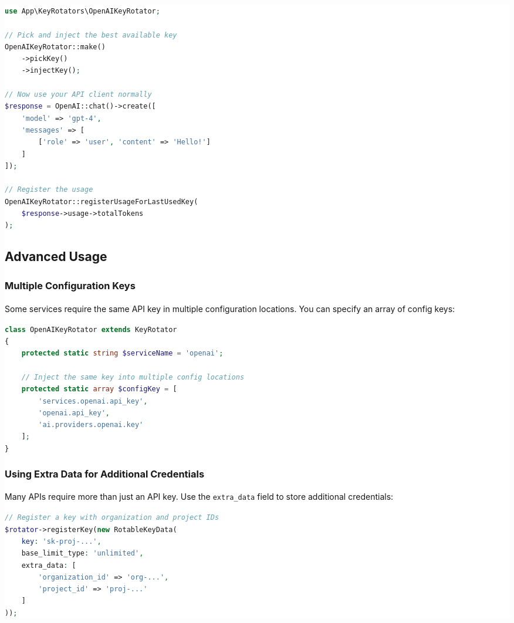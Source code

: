 ```php
use App\KeyRotators\OpenAIKeyRotator;

// Pick and inject the best available key
OpenAIKeyRotator::make()
    ->pickKey()
    ->injectKey();

// Now use your API client normally
$response = OpenAI::chat()->create([
    'model' => 'gpt-4',
    'messages' => [
        ['role' => 'user', 'content' => 'Hello!']
    ]
]);

// Register the usage
OpenAIKeyRotator::registerUsageForLastUsedKey(
    $response->usage->totalTokens
);
```

## Advanced Usage

### Multiple Configuration Keys

Some services require the same API key in multiple configuration locations. You can specify an array of config keys:

```php
class OpenAIKeyRotator extends KeyRotator
{
    protected static string $serviceName = 'openai';

    // Inject the same key into multiple config locations
    protected static array $configKey = [
        'services.openai.api_key',
        'openai.api_key',
        'ai.providers.openai.key'
    ];
}
```

### Using Extra Data for Additional Credentials

Many APIs require more than just an API key. Use the `extra_data` field to store additional credentials:

```php
// Register a key with organization and project IDs
$rotator->registerKey(new RotableKeyData(
    key: 'sk-proj-...',
    base_limit_type: 'unlimited',
    extra_data: [
        'organization_id' => 'org-...',
        'project_id' => 'proj-...'
    ]
));
```
